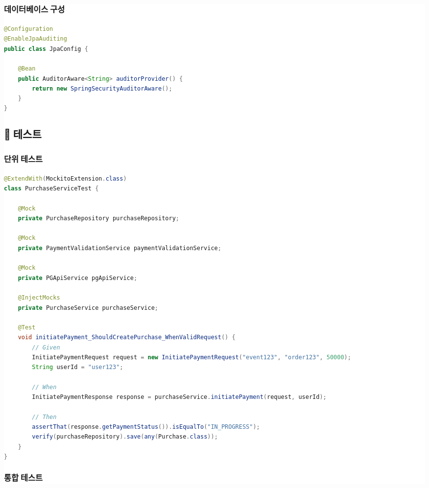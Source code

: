 ### 데이터베이스 구성

```java
@Configuration
@EnableJpaAuditing
public class JpaConfig {
    
    @Bean
    public AuditorAware<String> auditorProvider() {
        return new SpringSecurityAuditorAware();
    }
}
```

## 🧪 테스트

### 단위 테스트

```java
@ExtendWith(MockitoExtension.class)
class PurchaseServiceTest {
    
    @Mock
    private PurchaseRepository purchaseRepository;
    
    @Mock
    private PaymentValidationService paymentValidationService;
    
    @Mock
    private PGApiService pgApiService;
    
    @InjectMocks
    private PurchaseService purchaseService;
    
    @Test
    void initiatePayment_ShouldCreatePurchase_WhenValidRequest() {
        // Given
        InitiatePaymentRequest request = new InitiatePaymentRequest("event123", "order123", 50000);
        String userId = "user123";
        
        // When
        InitiatePaymentResponse response = purchaseService.initiatePayment(request, userId);
        
        // Then
        assertThat(response.getPaymentStatus()).isEqualTo("IN_PROGRESS");
        verify(purchaseRepository).save(any(Purchase.class));
    }
}
```

### 통합 테스트
